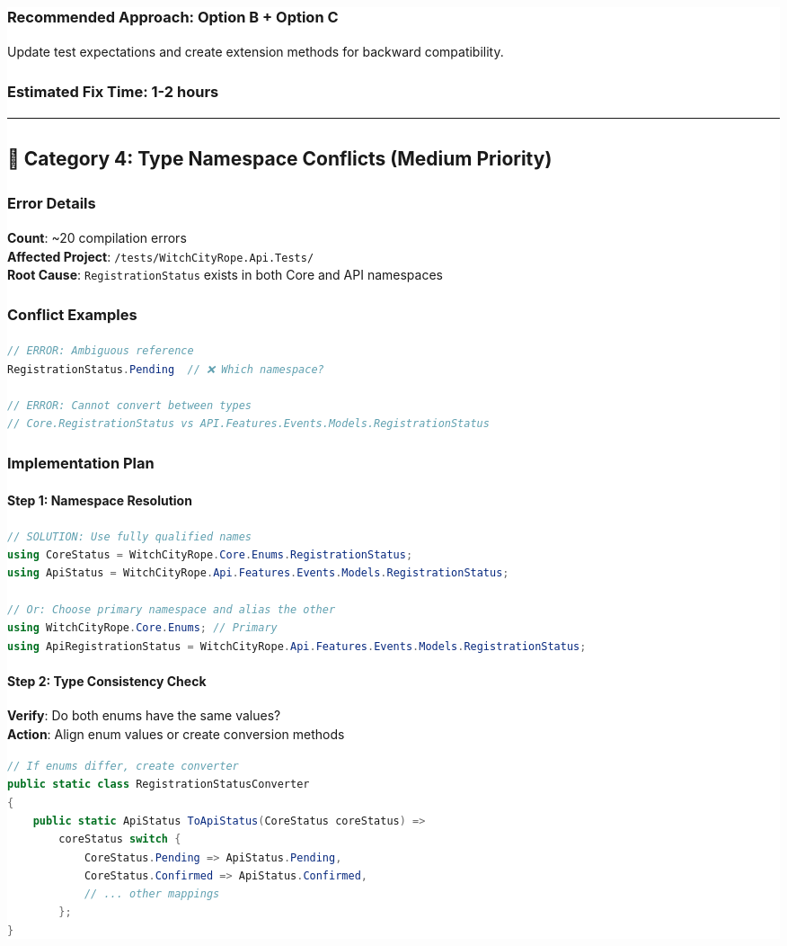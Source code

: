 ### **Recommended Approach: Option B + Option C**
Update test expectations and create extension methods for backward compatibility.

### **Estimated Fix Time**: 1-2 hours

---

## 🎯 Category 4: Type Namespace Conflicts (Medium Priority)

### Error Details
**Count**: ~20 compilation errors  
**Affected Project**: `/tests/WitchCityRope.Api.Tests/`  
**Root Cause**: `RegistrationStatus` exists in both Core and API namespaces  

### Conflict Examples
```csharp
// ERROR: Ambiguous reference
RegistrationStatus.Pending  // ❌ Which namespace?

// ERROR: Cannot convert between types
// Core.RegistrationStatus vs API.Features.Events.Models.RegistrationStatus
```

### Implementation Plan

#### Step 1: Namespace Resolution
```csharp
// SOLUTION: Use fully qualified names
using CoreStatus = WitchCityRope.Core.Enums.RegistrationStatus;
using ApiStatus = WitchCityRope.Api.Features.Events.Models.RegistrationStatus;

// Or: Choose primary namespace and alias the other
using WitchCityRope.Core.Enums; // Primary
using ApiRegistrationStatus = WitchCityRope.Api.Features.Events.Models.RegistrationStatus;
```

#### Step 2: Type Consistency Check
**Verify**: Do both enums have the same values?  
**Action**: Align enum values or create conversion methods  

```csharp
// If enums differ, create converter
public static class RegistrationStatusConverter
{
    public static ApiStatus ToApiStatus(CoreStatus coreStatus) => 
        coreStatus switch {
            CoreStatus.Pending => ApiStatus.Pending,
            CoreStatus.Confirmed => ApiStatus.Confirmed,
            // ... other mappings
        };
}
```
